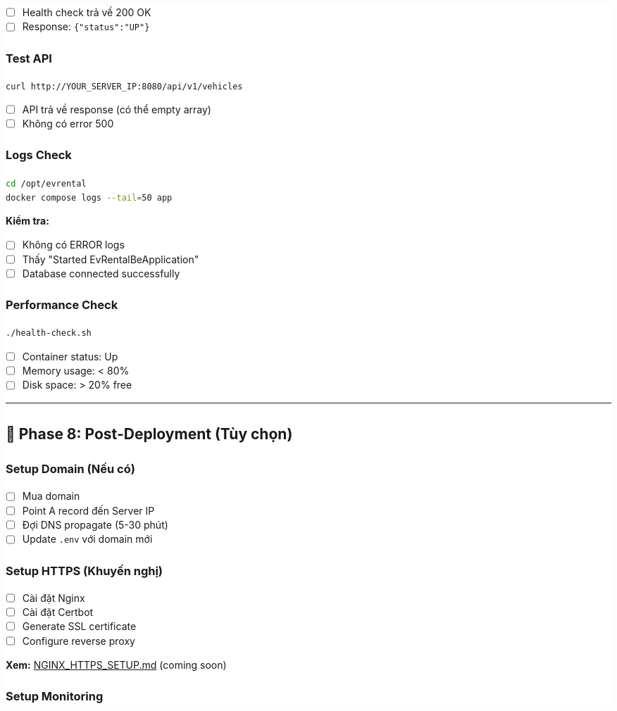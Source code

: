 - [ ] Health check trả về 200 OK
- [ ] Response: `{"status":"UP"}`

### Test API

```bash
curl http://YOUR_SERVER_IP:8080/api/v1/vehicles
```

- [ ] API trả về response (có thể empty array)
- [ ] Không có error 500

### Logs Check

```bash
cd /opt/evrental
docker compose logs --tail=50 app
```

**Kiểm tra:**
- [ ] Không có ERROR logs
- [ ] Thấy "Started EvRentalBeApplication"
- [ ] Database connected successfully

### Performance Check

```bash
./health-check.sh
```

- [ ] Container status: Up
- [ ] Memory usage: < 80%
- [ ] Disk space: > 20% free

---

## 🎯 Phase 8: Post-Deployment (Tùy chọn)

### Setup Domain (Nếu có)

- [ ] Mua domain
- [ ] Point A record đến Server IP
- [ ] Đợi DNS propagate (5-30 phút)
- [ ] Update `.env` với domain mới

### Setup HTTPS (Khuyến nghị)

- [ ] Cài đặt Nginx
- [ ] Cài đặt Certbot
- [ ] Generate SSL certificate
- [ ] Configure reverse proxy

**Xem:** [NGINX_HTTPS_SETUP.md](docs/NGINX_HTTPS_SETUP.md) (coming soon)

### Setup Monitoring
